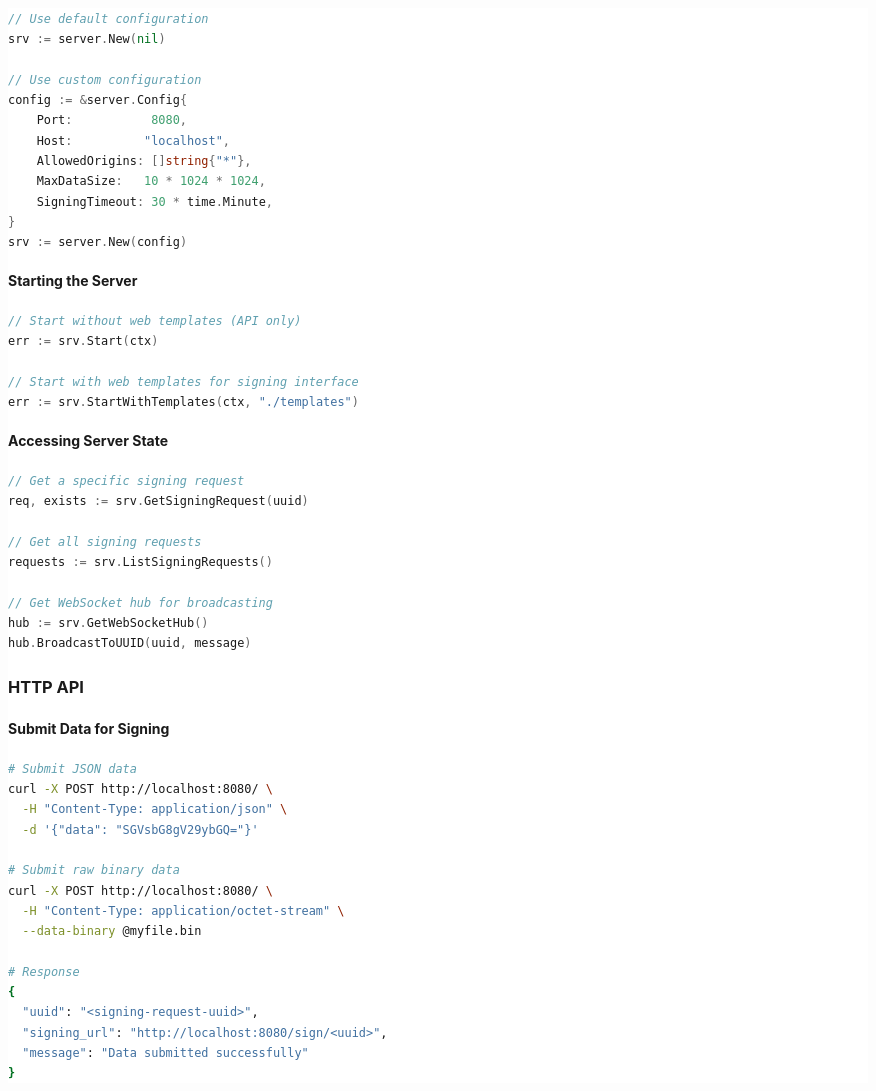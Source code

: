 ```go
// Use default configuration
srv := server.New(nil)

// Use custom configuration
config := &server.Config{
    Port:           8080,
    Host:          "localhost",
    AllowedOrigins: []string{"*"},
    MaxDataSize:   10 * 1024 * 1024,
    SigningTimeout: 30 * time.Minute,
}
srv := server.New(config)
```

#### Starting the Server

```go
// Start without web templates (API only)
err := srv.Start(ctx)

// Start with web templates for signing interface
err := srv.StartWithTemplates(ctx, "./templates")
```

#### Accessing Server State

```go
// Get a specific signing request
req, exists := srv.GetSigningRequest(uuid)

// Get all signing requests
requests := srv.ListSigningRequests()

// Get WebSocket hub for broadcasting
hub := srv.GetWebSocketHub()
hub.BroadcastToUUID(uuid, message)
```

### HTTP API

#### Submit Data for Signing

```bash
# Submit JSON data
curl -X POST http://localhost:8080/ \
  -H "Content-Type: application/json" \
  -d '{"data": "SGVsbG8gV29ybGQ="}'

# Submit raw binary data
curl -X POST http://localhost:8080/ \
  -H "Content-Type: application/octet-stream" \
  --data-binary @myfile.bin

# Response
{
  "uuid": "<signing-request-uuid>",
  "signing_url": "http://localhost:8080/sign/<uuid>",
  "message": "Data submitted successfully"
}
```
